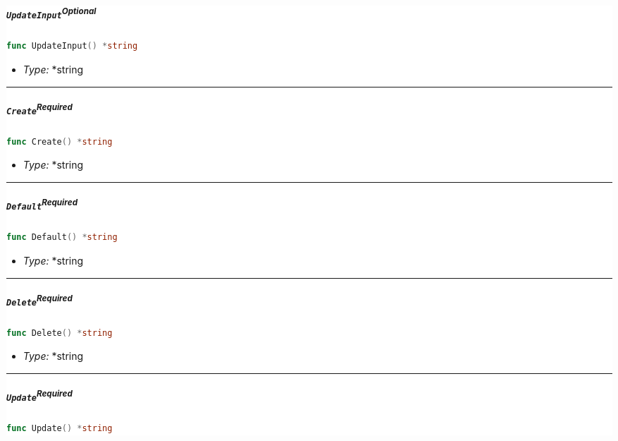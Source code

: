 
##### `UpdateInput`<sup>Optional</sup> <a name="UpdateInput" id="@cdktf/provider-ionoscloud.dataIonoscloudPgDatabases.DataIonoscloudPgDatabasesTimeoutsOutputReference.property.updateInput"></a>

```go
func UpdateInput() *string
```

- *Type:* *string

---

##### `Create`<sup>Required</sup> <a name="Create" id="@cdktf/provider-ionoscloud.dataIonoscloudPgDatabases.DataIonoscloudPgDatabasesTimeoutsOutputReference.property.create"></a>

```go
func Create() *string
```

- *Type:* *string

---

##### `Default`<sup>Required</sup> <a name="Default" id="@cdktf/provider-ionoscloud.dataIonoscloudPgDatabases.DataIonoscloudPgDatabasesTimeoutsOutputReference.property.default"></a>

```go
func Default() *string
```

- *Type:* *string

---

##### `Delete`<sup>Required</sup> <a name="Delete" id="@cdktf/provider-ionoscloud.dataIonoscloudPgDatabases.DataIonoscloudPgDatabasesTimeoutsOutputReference.property.delete"></a>

```go
func Delete() *string
```

- *Type:* *string

---

##### `Update`<sup>Required</sup> <a name="Update" id="@cdktf/provider-ionoscloud.dataIonoscloudPgDatabases.DataIonoscloudPgDatabasesTimeoutsOutputReference.property.update"></a>

```go
func Update() *string
```
